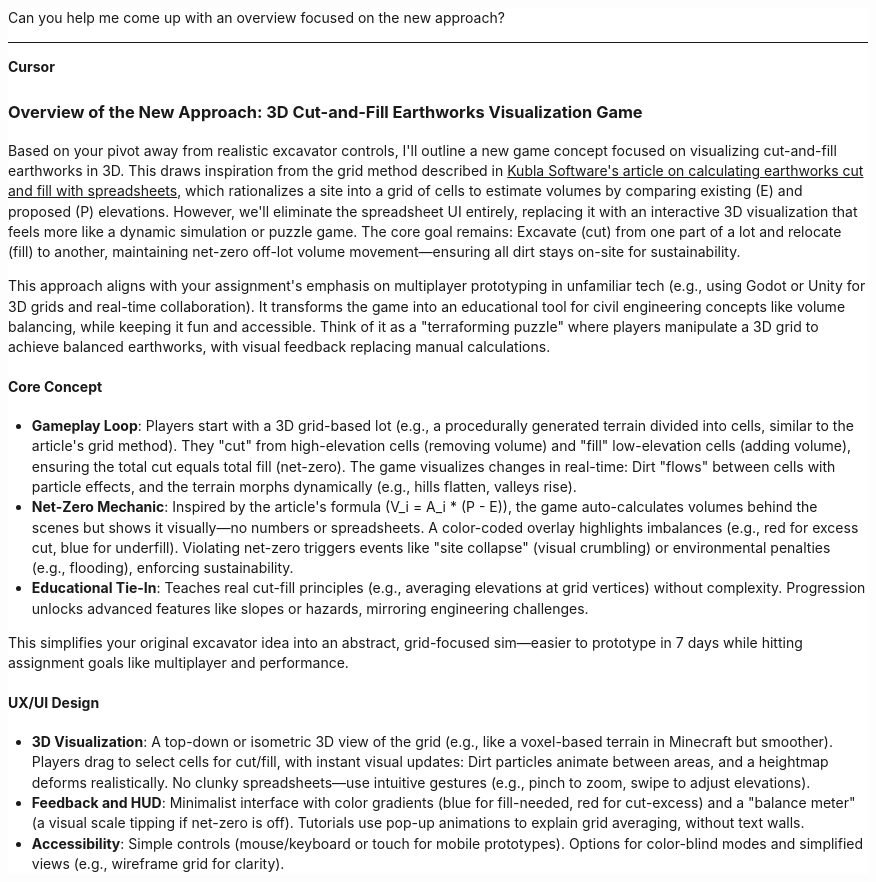  Can you help me come up with an overview  focused on the new approach?

---

**Cursor**

### Overview of the New Approach: 3D Cut-and-Fill Earthworks Visualization Game

Based on your pivot away from realistic excavator controls, I'll outline a new game concept focused on visualizing cut-and-fill earthworks in 3D. This draws inspiration from the grid method described in [Kubla Software's article on calculating earthworks cut and fill with spreadsheets](https://www.kublasoftware.com/calculating-earthworks-cut-fill-with-a-spreadsheet-grid-method/), which rationalizes a site into a grid of cells to estimate volumes by comparing existing (E) and proposed (P) elevations. However, we'll eliminate the spreadsheet UI entirely, replacing it with an interactive 3D visualization that feels more like a dynamic simulation or puzzle game. The core goal remains: Excavate (cut) from one part of a lot and relocate (fill) to another, maintaining net-zero off-lot volume movement—ensuring all dirt stays on-site for sustainability.

This approach aligns with your assignment's emphasis on multiplayer prototyping in unfamiliar tech (e.g., using Godot or Unity for 3D grids and real-time collaboration). It transforms the game into an educational tool for civil engineering concepts like volume balancing, while keeping it fun and accessible. Think of it as a "terraforming puzzle" where players manipulate a 3D grid to achieve balanced earthworks, with visual feedback replacing manual calculations.

#### Core Concept
- **Gameplay Loop**: Players start with a 3D grid-based lot (e.g., a procedurally generated terrain divided into cells, similar to the article's grid method). They "cut" from high-elevation cells (removing volume) and "fill" low-elevation cells (adding volume), ensuring the total cut equals total fill (net-zero). The game visualizes changes in real-time: Dirt "flows" between cells with particle effects, and the terrain morphs dynamically (e.g., hills flatten, valleys rise).
- **Net-Zero Mechanic**: Inspired by the article's formula (V_i = A_i * (P - E)), the game auto-calculates volumes behind the scenes but shows it visually—no numbers or spreadsheets. A color-coded overlay highlights imbalances (e.g., red for excess cut, blue for underfill). Violating net-zero triggers events like "site collapse" (visual crumbling) or environmental penalties (e.g., flooding), enforcing sustainability.
- **Educational Tie-In**: Teaches real cut-fill principles (e.g., averaging elevations at grid vertices) without complexity. Progression unlocks advanced features like slopes or hazards, mirroring engineering challenges.

This simplifies your original excavator idea into an abstract, grid-focused sim—easier to prototype in 7 days while hitting assignment goals like multiplayer and performance.

#### UX/UI Design
- **3D Visualization**: A top-down or isometric 3D view of the grid (e.g., like a voxel-based terrain in Minecraft but smoother). Players drag to select cells for cut/fill, with instant visual updates: Dirt particles animate between areas, and a heightmap deforms realistically. No clunky spreadsheets—use intuitive gestures (e.g., pinch to zoom, swipe to adjust elevations).
- **Feedback and HUD**: Minimalist interface with color gradients (blue for fill-needed, red for cut-excess) and a "balance meter" (a visual scale tipping if net-zero is off). Tutorials use pop-up animations to explain grid averaging, without text walls.
- **Accessibility**: Simple controls (mouse/keyboard or touch for mobile prototypes). Options for color-blind modes and simplified views (e.g., wireframe grid for clarity).
